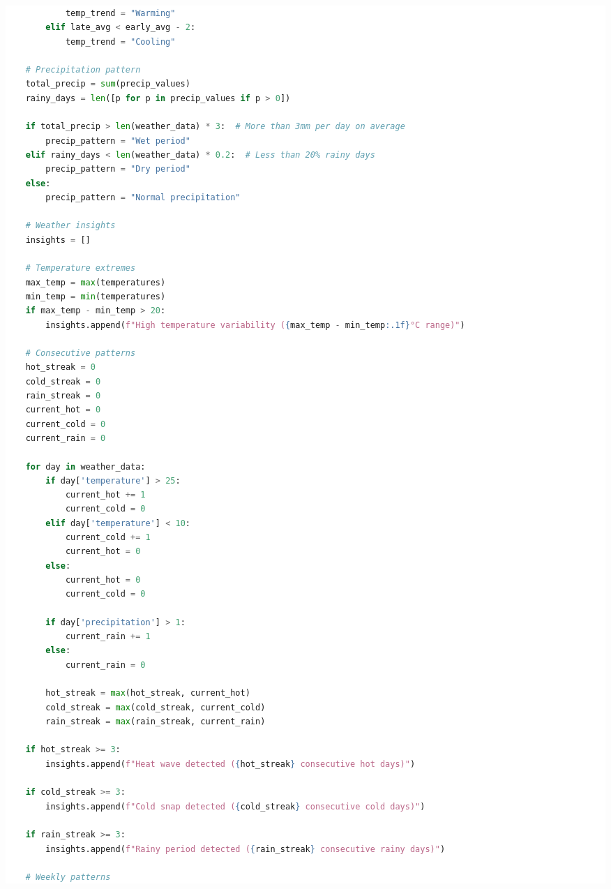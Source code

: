 ```python
            temp_trend = "Warming"
        elif late_avg < early_avg - 2:
            temp_trend = "Cooling"
    
    # Precipitation pattern
    total_precip = sum(precip_values)
    rainy_days = len([p for p in precip_values if p > 0])
    
    if total_precip > len(weather_data) * 3:  # More than 3mm per day on average
        precip_pattern = "Wet period"
    elif rainy_days < len(weather_data) * 0.2:  # Less than 20% rainy days
        precip_pattern = "Dry period"
    else:
        precip_pattern = "Normal precipitation"
    
    # Weather insights
    insights = []
    
    # Temperature extremes
    max_temp = max(temperatures)
    min_temp = min(temperatures)
    if max_temp - min_temp > 20:
        insights.append(f"High temperature variability ({max_temp - min_temp:.1f}°C range)")
    
    # Consecutive patterns
    hot_streak = 0
    cold_streak = 0
    rain_streak = 0
    current_hot = 0
    current_cold = 0
    current_rain = 0
    
    for day in weather_data:
        if day['temperature'] > 25:
            current_hot += 1
            current_cold = 0
        elif day['temperature'] < 10:
            current_cold += 1
            current_hot = 0
        else:
            current_hot = 0
            current_cold = 0
        
        if day['precipitation'] > 1:
            current_rain += 1
        else:
            current_rain = 0
        
        hot_streak = max(hot_streak, current_hot)
        cold_streak = max(cold_streak, current_cold)
        rain_streak = max(rain_streak, current_rain)
    
    if hot_streak >= 3:
        insights.append(f"Heat wave detected ({hot_streak} consecutive hot days)")
    
    if cold_streak >= 3:
        insights.append(f"Cold snap detected ({cold_streak} consecutive cold days)")
    
    if rain_streak >= 3:
        insights.append(f"Rainy period detected ({rain_streak} consecutive rainy days)")
    
    # Weekly patterns
```